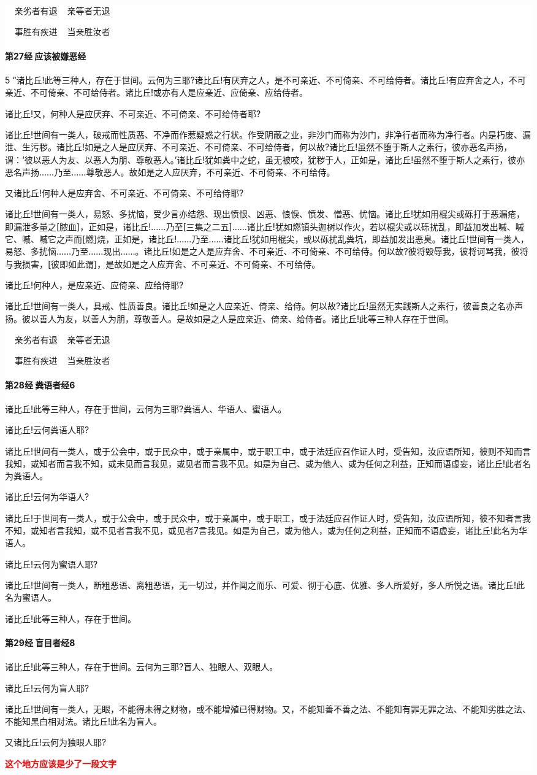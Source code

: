 &nbsp;&nbsp;&nbsp;&nbsp;亲劣者有退&nbsp;&nbsp;&nbsp;&nbsp;亲等者无退

&nbsp;&nbsp;&nbsp;&nbsp;事胜有疾进&nbsp;&nbsp;&nbsp;&nbsp;当亲胜汝者

#### 第27经 应该被嫌恶经 <a name="27"></a>

5 “诸比丘!此等三种人，存在于世间。云何为三耶?诸比丘!有厌弃之人，是不可亲近、不可倚亲、不可给侍者。诸比丘!有应弃舍之人，不可亲近、不可倚亲、不可给侍者。诸比丘!或亦有人是应亲近、应倚亲、应给侍者。

诸比丘!又，何种人是应厌弃、不可亲近、不可倚亲、不可给侍者耶?

诸比丘!世间有一类人，破戒而性质恶、不净而作惹疑惑之行状。作受阴蔽之业，非沙门而称为沙门，非净行者而称为净行者。内是朽废、漏泄、生污秽。诸比丘!如是之人是应厌弃、不可亲近、不可倚亲、不可给侍者，何以故?诸比丘!虽然不堕于斯人之素行，彼亦恶名声扬，谓：‘彼以恶人为友、以恶人为朋、尊敬恶人。’诸比丘!犹如粪中之蛇，虽无被咬，犹秽于人，正如是，诸比丘!虽然不堕于斯人之素行，彼亦恶名声扬……乃至……尊敬恶人。故如是之人应厌弃，不可亲近、不可倚亲、不可给侍。

又诸比丘!何种人是应弃舍、不可亲近、不可倚亲、不可给侍耶?

诸比丘!世间有一类人，易怒、多扰恼，受少言亦结怨、现出愤恨、凶恶、悢悷、愤发、憎恶、忧恼。诸比丘!犹如用棍尖或砾打于恶漏疮，即漏泄多量之[脓血]，正如是，诸比丘!……乃至[三集之二五]……诸比丘!犹如燃镇头迦树以作火，若以棍尖或以砾扰乱，即益加发出嘁、嘁它、嘁、嘁它之声而[燃]烧，正如是，诸比丘!……乃至……诸比丘!犹如用棍尖，或以砾扰乱粪坑，即益加发出恶臭。诸比丘!世间有一类人，易怒、多扰恼……乃至……现出……。诸比丘!如是之人是应弃舍、不可亲近、不可倚亲、不可给侍。何以故?彼将毁辱我，彼将诃骂我，彼将与我损害，[彼即如此谓]，是故如是之人应弃舍、不可亲近、不可倚亲、不可给侍。

诸比丘!何种人，是应亲近、应倚亲、应给侍耶?

诸比丘!世间有一类人，具戒、性质善良。诸比丘!如是之人应亲近、倚亲、给侍。何以故?诸比丘!虽然无实践斯人之素行，彼善良之名亦声扬。彼以善人为友，以善人为朋，尊敬善人。是故如是之人是应亲近、倚亲、给侍者。诸比丘!此等三种人存在于世间。

&nbsp;&nbsp;&nbsp;&nbsp;亲劣者有退&nbsp;&nbsp;&nbsp;&nbsp;亲等者无退

&nbsp;&nbsp;&nbsp;&nbsp;事胜有疾进&nbsp;&nbsp;&nbsp;&nbsp;当亲胜汝者

#### 第28经 粪语者经6  <a name="28"></a>

诸比丘!此等三种人，存在于世间，云何为三耶?粪语人、华语人、蜜语人。

诸比丘!云何粪语人耶?

诸比丘!世间有一类人，或于公会中，或于民众中，或于亲属中，或于职工中，或于法廷应召作证人时，受告知，汝应语所知，彼则不知而言我知，或知者而言我不知，或未见而言我见，或见者而言我不见。如是为自己、或为他人、或为任何之利益，正知而语虚妄，诸比丘!此者名为粪语人。

诸比丘!云何为华语人?

诸比丘!于世间有一类人，或于公会中，或于民众中，或于亲属中，或于职工，或于法廷应召作证人时，受告知，汝应语所知，彼不知者言我不知，或知者言我知，或不见者言我不见，或见者7言我见。如是为自己，或为他人，或为任何之利益，正知而不语虚妄，诸比丘!此名为华语人。

诸比丘!云何为蜜语人耶?

诸比丘!世间有一类人，断粗恶语、离粗恶语，无一切过，并作闻之而乐、可爱、彻于心底、优雅、多人所爱好，多人所悦之语。诸比丘!此名为蜜语人。

诸比丘!此等三种人，存在于世间。

#### 第29经 盲目者经8  <a name="29"></a>

诸比丘!此等三种人，存在于世间。云何为三耶?盲人、独眼人、双眼人。

诸比丘!云何为盲人耶?

诸比丘!世间有一类人，无眼，不能得未得之财物，或不能增殖已得财物。又，不能知善不善之法、不能知有罪无罪之法、不能知劣胜之法、不能知黑白相对法。诸比丘!此名为盲人。

又诸比丘!云何为独眼人耶?

<font color="red">**这个地方应该是少了一段文字**</font>
